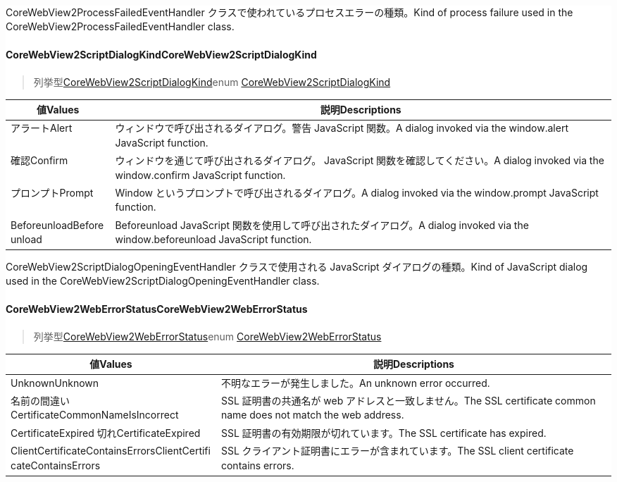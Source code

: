 <span data-ttu-id="06b9d-246">CoreWebView2ProcessFailedEventHandler クラスで使われているプロセスエラーの種類。</span><span class="sxs-lookup"><span data-stu-id="06b9d-246">Kind of process failure used in the CoreWebView2ProcessFailedEventHandler class.</span></span>

#### <span data-ttu-id="06b9d-247">CoreWebView2ScriptDialogKind</span><span class="sxs-lookup"><span data-stu-id="06b9d-247">CoreWebView2ScriptDialogKind</span></span> 

> <span data-ttu-id="06b9d-248">列挙型[CoreWebView2ScriptDialogKind](#corewebview2scriptdialogkind)</span><span class="sxs-lookup"><span data-stu-id="06b9d-248">enum [CoreWebView2ScriptDialogKind](#corewebview2scriptdialogkind)</span></span>

 <span data-ttu-id="06b9d-249">値</span><span class="sxs-lookup"><span data-stu-id="06b9d-249">Values</span></span>                         | <span data-ttu-id="06b9d-250">説明</span><span class="sxs-lookup"><span data-stu-id="06b9d-250">Descriptions</span></span>
--------------------------------|---------------------------------------------
<span data-ttu-id="06b9d-251">アラート</span><span class="sxs-lookup"><span data-stu-id="06b9d-251">Alert</span></span>            | <span data-ttu-id="06b9d-252">ウィンドウで呼び出されるダイアログ。警告 JavaScript 関数。</span><span class="sxs-lookup"><span data-stu-id="06b9d-252">A dialog invoked via the window.alert JavaScript function.</span></span>
<span data-ttu-id="06b9d-253">確認</span><span class="sxs-lookup"><span data-stu-id="06b9d-253">Confirm</span></span>            | <span data-ttu-id="06b9d-254">ウィンドウを通じて呼び出されるダイアログ。 JavaScript 関数を確認してください。</span><span class="sxs-lookup"><span data-stu-id="06b9d-254">A dialog invoked via the window.confirm JavaScript function.</span></span>
<span data-ttu-id="06b9d-255">プロンプト</span><span class="sxs-lookup"><span data-stu-id="06b9d-255">Prompt</span></span>            | <span data-ttu-id="06b9d-256">Window というプロンプトで呼び出されるダイアログ。</span><span class="sxs-lookup"><span data-stu-id="06b9d-256">A dialog invoked via the window.prompt JavaScript function.</span></span>
<span data-ttu-id="06b9d-257">Beforeunload</span><span class="sxs-lookup"><span data-stu-id="06b9d-257">Beforeunload</span></span>            | <span data-ttu-id="06b9d-258">Beforeunload JavaScript 関数を使用して呼び出されたダイアログ。</span><span class="sxs-lookup"><span data-stu-id="06b9d-258">A dialog invoked via the window.beforeunload JavaScript function.</span></span>

<span data-ttu-id="06b9d-259">CoreWebView2ScriptDialogOpeningEventHandler クラスで使用される JavaScript ダイアログの種類。</span><span class="sxs-lookup"><span data-stu-id="06b9d-259">Kind of JavaScript dialog used in the CoreWebView2ScriptDialogOpeningEventHandler class.</span></span>

#### <span data-ttu-id="06b9d-260">CoreWebView2WebErrorStatus</span><span class="sxs-lookup"><span data-stu-id="06b9d-260">CoreWebView2WebErrorStatus</span></span> 

> <span data-ttu-id="06b9d-261">列挙型[CoreWebView2WebErrorStatus](#corewebview2weberrorstatus)</span><span class="sxs-lookup"><span data-stu-id="06b9d-261">enum [CoreWebView2WebErrorStatus](#corewebview2weberrorstatus)</span></span>

 <span data-ttu-id="06b9d-262">値</span><span class="sxs-lookup"><span data-stu-id="06b9d-262">Values</span></span>                         | <span data-ttu-id="06b9d-263">説明</span><span class="sxs-lookup"><span data-stu-id="06b9d-263">Descriptions</span></span>
--------------------------------|---------------------------------------------
<span data-ttu-id="06b9d-264">Unknown</span><span class="sxs-lookup"><span data-stu-id="06b9d-264">Unknown</span></span>            | <span data-ttu-id="06b9d-265">不明なエラーが発生しました。</span><span class="sxs-lookup"><span data-stu-id="06b9d-265">An unknown error occurred.</span></span>
<span data-ttu-id="06b9d-266">名前の間違い</span><span class="sxs-lookup"><span data-stu-id="06b9d-266">CertificateCommonNameIsIncorrect</span></span>            | <span data-ttu-id="06b9d-267">SSL 証明書の共通名が web アドレスと一致しません。</span><span class="sxs-lookup"><span data-stu-id="06b9d-267">The SSL certificate common name does not match the web address.</span></span>
<span data-ttu-id="06b9d-268">CertificateExpired 切れ</span><span class="sxs-lookup"><span data-stu-id="06b9d-268">CertificateExpired</span></span>            | <span data-ttu-id="06b9d-269">SSL 証明書の有効期限が切れています。</span><span class="sxs-lookup"><span data-stu-id="06b9d-269">The SSL certificate has expired.</span></span>
<span data-ttu-id="06b9d-270">ClientCertificateContainsErrors</span><span class="sxs-lookup"><span data-stu-id="06b9d-270">ClientCertificateContainsErrors</span></span>            | <span data-ttu-id="06b9d-271">SSL クライアント証明書にエラーが含まれています。</span><span class="sxs-lookup"><span data-stu-id="06b9d-271">The SSL client certificate contains errors.</span></span>